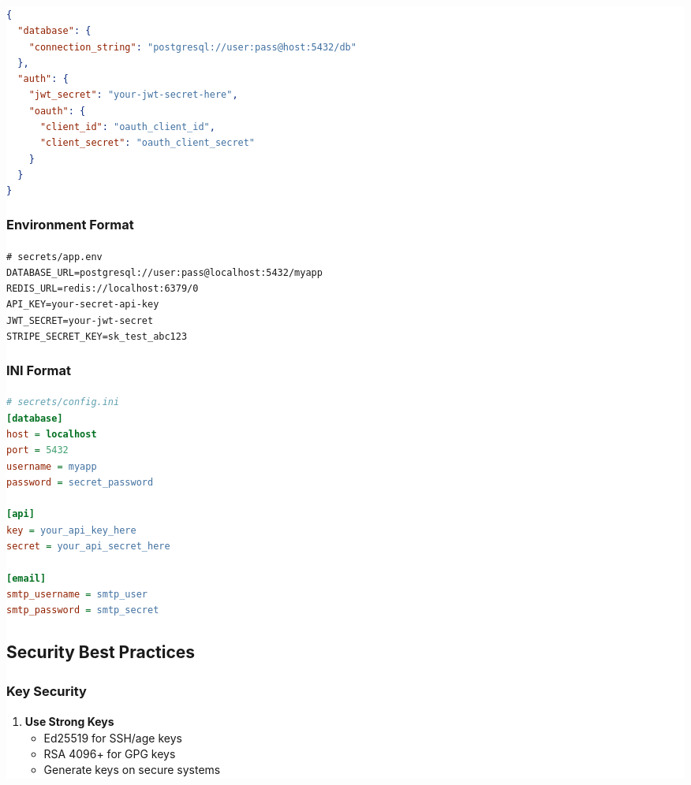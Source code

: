 ```json
{
  "database": {
    "connection_string": "postgresql://user:pass@host:5432/db"
  },
  "auth": {
    "jwt_secret": "your-jwt-secret-here",
    "oauth": {
      "client_id": "oauth_client_id",
      "client_secret": "oauth_client_secret"
    }
  }
}
```

### Environment Format

```env
# secrets/app.env
DATABASE_URL=postgresql://user:pass@localhost:5432/myapp
REDIS_URL=redis://localhost:6379/0
API_KEY=your-secret-api-key
JWT_SECRET=your-jwt-secret
STRIPE_SECRET_KEY=sk_test_abc123
```

### INI Format

```ini
# secrets/config.ini
[database]
host = localhost
port = 5432
username = myapp
password = secret_password

[api]
key = your_api_key_here
secret = your_api_secret_here

[email]
smtp_username = smtp_user
smtp_password = smtp_secret
```

## Security Best Practices

### Key Security

1. **Use Strong Keys**
   - Ed25519 for SSH/age keys
   - RSA 4096+ for GPG keys
   - Generate keys on secure systems
